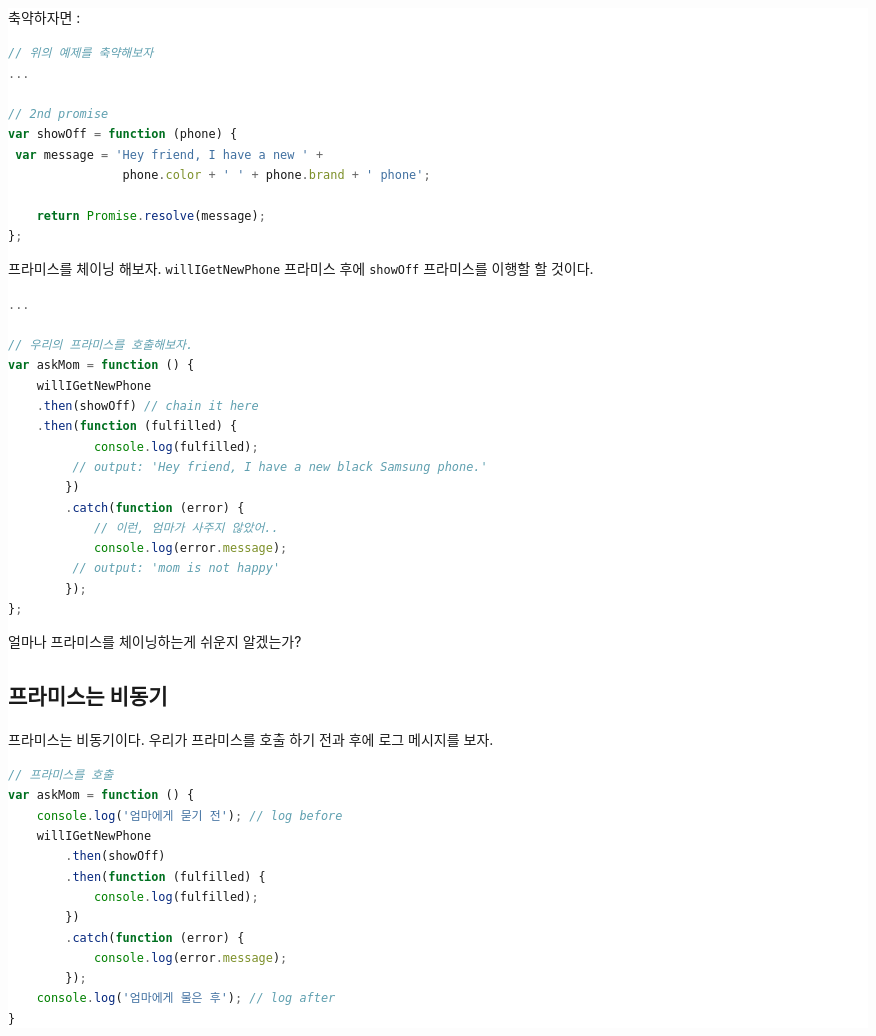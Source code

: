 축약하자면 :

```javascript
// 위의 예제를 축약해보자
...

// 2nd promise
var showOff = function (phone) {
 var message = 'Hey friend, I have a new ' +
                phone.color + ' ' + phone.brand + ' phone';

    return Promise.resolve(message);
};
```

프라미스를 체이닝 해보자. `willIGetNewPhone` 프라미스 후에 `showOff` 프라미스를 이행할 할 것이다.

```javascript
...

// 우리의 프라미스를 호출해보자.
var askMom = function () {
    willIGetNewPhone
    .then(showOff) // chain it here
    .then(function (fulfilled) {
            console.log(fulfilled);
         // output: 'Hey friend, I have a new black Samsung phone.'
        })
        .catch(function (error) {
            // 이런, 엄마가 사주지 않았어..
            console.log(error.message);
         // output: 'mom is not happy'
        });
};
```

얼마나 프라미스를 체이닝하는게 쉬운지 알겠는가?

## 프라미스는 비동기

프라미스는 비동기이다. 우리가 프라미스를 호출 하기 전과 후에 로그 메시지를 보자.

```javascript
// 프라미스를 호출
var askMom = function () {
    console.log('엄마에게 묻기 전'); // log before
    willIGetNewPhone
        .then(showOff)
        .then(function (fulfilled) {
            console.log(fulfilled);
        })
        .catch(function (error) {
            console.log(error.message);
        });
    console.log('엄마에게 물은 후'); // log after
}
```
